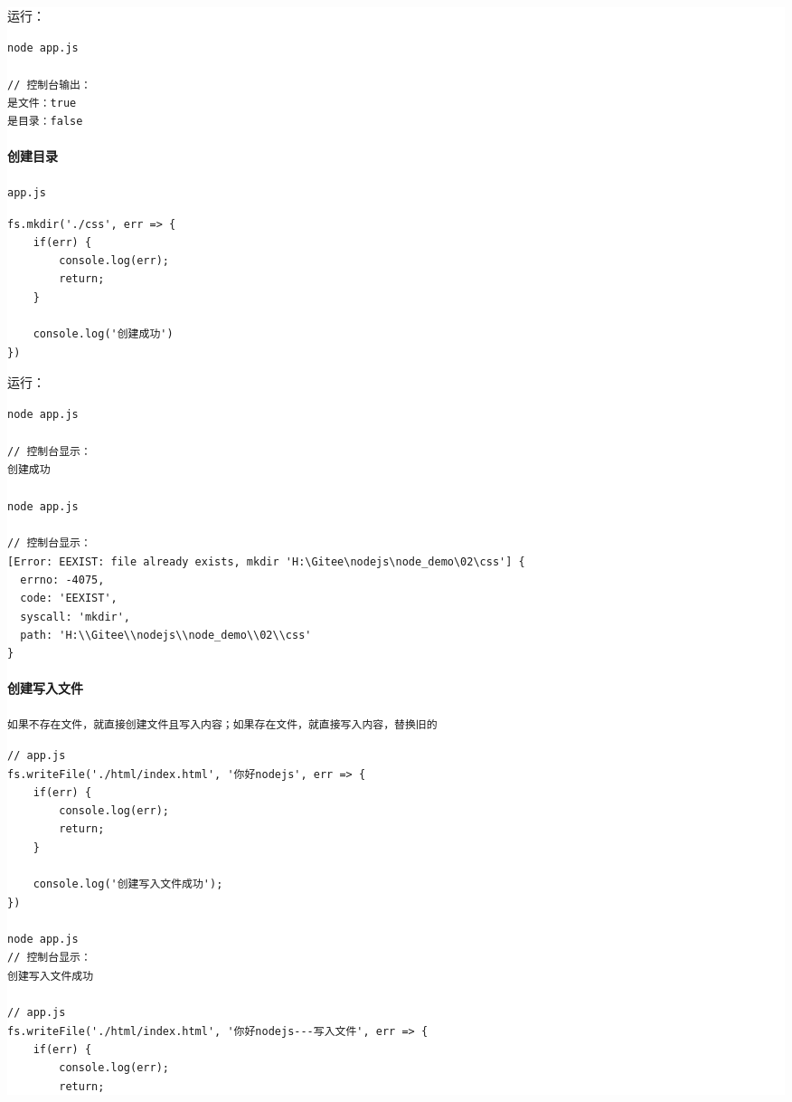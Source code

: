 运行：

```
node app.js

// 控制台输出：
是文件：true
是目录：false
```

#### 创建目录

`app.js`

```
fs.mkdir('./css', err => {
    if(err) {
        console.log(err);
        return;
    }

    console.log('创建成功')
})
```

运行：

```
node app.js

// 控制台显示：
创建成功

node app.js

// 控制台显示：
[Error: EEXIST: file already exists, mkdir 'H:\Gitee\nodejs\node_demo\02\css'] {
  errno: -4075,
  code: 'EEXIST',
  syscall: 'mkdir',
  path: 'H:\\Gitee\\nodejs\\node_demo\\02\\css'
}
```

#### 创建写入文件

`如果不存在文件，就直接创建文件且写入内容；如果存在文件，就直接写入内容，替换旧的`

```
// app.js
fs.writeFile('./html/index.html', '你好nodejs', err => {
    if(err) {
        console.log(err);
        return;
    }

    console.log('创建写入文件成功');
})

node app.js
// 控制台显示：
创建写入文件成功

// app.js
fs.writeFile('./html/index.html', '你好nodejs---写入文件', err => {
    if(err) {
        console.log(err);
        return;
```